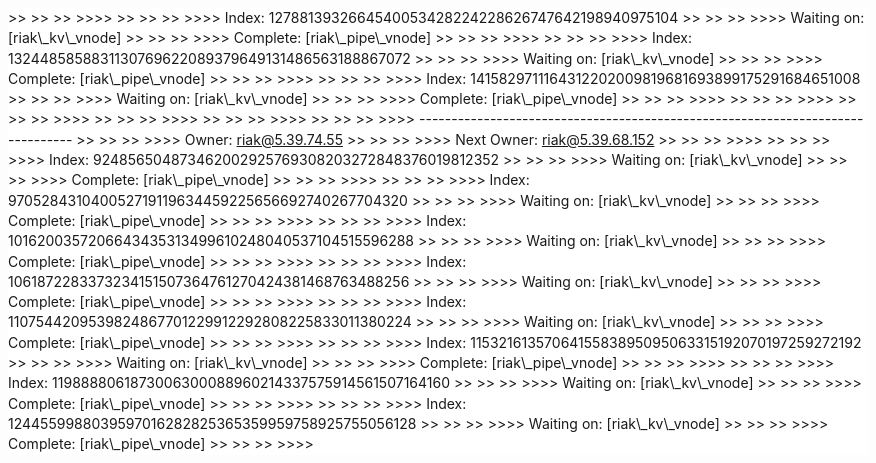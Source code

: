 &gt;&gt; &gt;&gt; &gt;&gt; &gt;&gt;&gt;&gt;
&gt;&gt; &gt;&gt; &gt;&gt; &gt;&gt;&gt;&gt; Index: 1278813932664540053428224228626747642198940975104
&gt;&gt; &gt;&gt; &gt;&gt; &gt;&gt;&gt;&gt; Waiting on: [riak\\_kv\\_vnode]
&gt;&gt; &gt;&gt; &gt;&gt; &gt;&gt;&gt;&gt; Complete: [riak\\_pipe\\_vnode]
&gt;&gt; &gt;&gt; &gt;&gt; &gt;&gt;&gt;&gt;
&gt;&gt; &gt;&gt; &gt;&gt; &gt;&gt;&gt;&gt; Index: 1324485858831130769622089379649131486563188867072
&gt;&gt; &gt;&gt; &gt;&gt; &gt;&gt;&gt;&gt; Waiting on: [riak\\_kv\\_vnode]
&gt;&gt; &gt;&gt; &gt;&gt; &gt;&gt;&gt;&gt; Complete: [riak\\_pipe\\_vnode]
&gt;&gt; &gt;&gt; &gt;&gt; &gt;&gt;&gt;&gt;
&gt;&gt; &gt;&gt; &gt;&gt; &gt;&gt;&gt;&gt; Index: 1415829711164312202009819681693899175291684651008
&gt;&gt; &gt;&gt; &gt;&gt; &gt;&gt;&gt;&gt; Waiting on: [riak\\_kv\\_vnode]
&gt;&gt; &gt;&gt; &gt;&gt; &gt;&gt;&gt;&gt; Complete: [riak\\_pipe\\_vnode]
&gt;&gt; &gt;&gt; &gt;&gt; &gt;&gt;&gt;&gt;
&gt;&gt; &gt;&gt; &gt;&gt; &gt;&gt;&gt;&gt;
&gt;&gt; &gt;&gt; &gt;&gt; &gt;&gt;&gt;&gt;
&gt;&gt; &gt;&gt; &gt;&gt; &gt;&gt;&gt;&gt;
&gt;&gt; &gt;&gt; &gt;&gt; &gt;&gt;&gt;&gt;
&gt;&gt; &gt;&gt; &gt;&gt; &gt;&gt;&gt;&gt; -------------------------------------------------------------------------------
&gt;&gt; &gt;&gt; &gt;&gt; &gt;&gt;&gt;&gt; Owner: riak@5.39.74.55
&gt;&gt; &gt;&gt; &gt;&gt; &gt;&gt;&gt;&gt; Next Owner: riak@5.39.68.152
&gt;&gt; &gt;&gt; &gt;&gt; &gt;&gt;&gt;&gt;
&gt;&gt; &gt;&gt; &gt;&gt; &gt;&gt;&gt;&gt; Index: 924856504873462002925769308203272848376019812352
&gt;&gt; &gt;&gt; &gt;&gt; &gt;&gt;&gt;&gt; Waiting on: [riak\\_kv\\_vnode]
&gt;&gt; &gt;&gt; &gt;&gt; &gt;&gt;&gt;&gt; Complete: [riak\\_pipe\\_vnode]
&gt;&gt; &gt;&gt; &gt;&gt; &gt;&gt;&gt;&gt;
&gt;&gt; &gt;&gt; &gt;&gt; &gt;&gt;&gt;&gt; Index: 970528431040052719119634459225656692740267704320
&gt;&gt; &gt;&gt; &gt;&gt; &gt;&gt;&gt;&gt; Waiting on: [riak\\_kv\\_vnode]
&gt;&gt; &gt;&gt; &gt;&gt; &gt;&gt;&gt;&gt; Complete: [riak\\_pipe\\_vnode]
&gt;&gt; &gt;&gt; &gt;&gt; &gt;&gt;&gt;&gt;
&gt;&gt; &gt;&gt; &gt;&gt; &gt;&gt;&gt;&gt; Index: 1016200357206643435313499610248040537104515596288
&gt;&gt; &gt;&gt; &gt;&gt; &gt;&gt;&gt;&gt; Waiting on: [riak\\_kv\\_vnode]
&gt;&gt; &gt;&gt; &gt;&gt; &gt;&gt;&gt;&gt; Complete: [riak\\_pipe\\_vnode]
&gt;&gt; &gt;&gt; &gt;&gt; &gt;&gt;&gt;&gt;
&gt;&gt; &gt;&gt; &gt;&gt; &gt;&gt;&gt;&gt; Index: 1061872283373234151507364761270424381468763488256
&gt;&gt; &gt;&gt; &gt;&gt; &gt;&gt;&gt;&gt; Waiting on: [riak\\_kv\\_vnode]
&gt;&gt; &gt;&gt; &gt;&gt; &gt;&gt;&gt;&gt; Complete: [riak\\_pipe\\_vnode]
&gt;&gt; &gt;&gt; &gt;&gt; &gt;&gt;&gt;&gt;
&gt;&gt; &gt;&gt; &gt;&gt; &gt;&gt;&gt;&gt; Index: 1107544209539824867701229912292808225833011380224
&gt;&gt; &gt;&gt; &gt;&gt; &gt;&gt;&gt;&gt; Waiting on: [riak\\_kv\\_vnode]
&gt;&gt; &gt;&gt; &gt;&gt; &gt;&gt;&gt;&gt; Complete: [riak\\_pipe\\_vnode]
&gt;&gt; &gt;&gt; &gt;&gt; &gt;&gt;&gt;&gt;
&gt;&gt; &gt;&gt; &gt;&gt; &gt;&gt;&gt;&gt; Index: 1153216135706415583895095063315192070197259272192
&gt;&gt; &gt;&gt; &gt;&gt; &gt;&gt;&gt;&gt; Waiting on: [riak\\_kv\\_vnode]
&gt;&gt; &gt;&gt; &gt;&gt; &gt;&gt;&gt;&gt; Complete: [riak\\_pipe\\_vnode]
&gt;&gt; &gt;&gt; &gt;&gt; &gt;&gt;&gt;&gt;
&gt;&gt; &gt;&gt; &gt;&gt; &gt;&gt;&gt;&gt; Index: 1198888061873006300088960214337575914561507164160
&gt;&gt; &gt;&gt; &gt;&gt; &gt;&gt;&gt;&gt; Waiting on: [riak\\_kv\\_vnode]
&gt;&gt; &gt;&gt; &gt;&gt; &gt;&gt;&gt;&gt; Complete: [riak\\_pipe\\_vnode]
&gt;&gt; &gt;&gt; &gt;&gt; &gt;&gt;&gt;&gt;
&gt;&gt; &gt;&gt; &gt;&gt; &gt;&gt;&gt;&gt; Index: 1244559988039597016282825365359959758925755056128
&gt;&gt; &gt;&gt; &gt;&gt; &gt;&gt;&gt;&gt; Waiting on: [riak\\_kv\\_vnode]
&gt;&gt; &gt;&gt; &gt;&gt; &gt;&gt;&gt;&gt; Complete: [riak\\_pipe\\_vnode]
&gt;&gt; &gt;&gt; &gt;&gt; &gt;&gt;&gt;&gt;